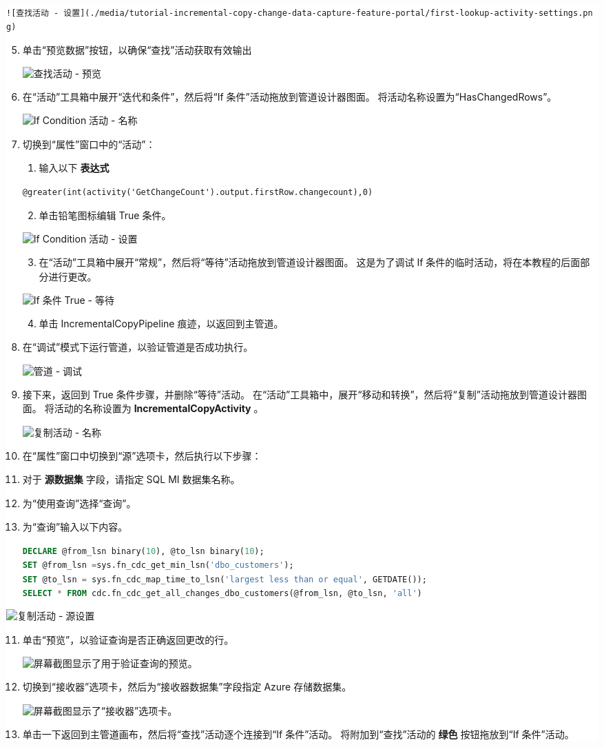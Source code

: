     ![查找活动 - 设置](./media/tutorial-incremental-copy-change-data-capture-feature-portal/first-lookup-activity-settings.png)
5. 单击“预览数据”按钮，以确保“查找”活动获取有效输出

    ![查找活动 - 预览](./media/tutorial-incremental-copy-change-data-capture-feature-portal/first-lookup-activity-preview.png)
6. 在“活动”工具箱中展开“迭代和条件”，然后将“If 条件”活动拖放到管道设计器图面。 将活动名称设置为“HasChangedRows”。 

    ![If Condition 活动 - 名称](./media/tutorial-incremental-copy-change-data-capture-feature-portal/if-condition-activity-name.png)
7. 切换到“属性”窗口中的“活动”：

   1. 输入以下 **表达式**
   
    ```adf
    @greater(int(activity('GetChangeCount').output.firstRow.changecount),0)
    ```

   2. 单击铅笔图标编辑 True 条件。

   ![If Condition 活动 - 设置](./media/tutorial-incremental-copy-change-data-capture-feature-portal/if-condition-activity-setting.png)

   3. 在“活动”工具箱中展开“常规”，然后将“等待”活动拖放到管道设计器图面。 这是为了调试 If 条件的临时活动，将在本教程的后面部分进行更改。 

   ![If 条件 True - 等待](./media/tutorial-incremental-copy-change-data-capture-feature-portal/if-condition-activity-wait.png)

   4. 单击 IncrementalCopyPipeline 痕迹，以返回到主管道。

8. 在“调试”模式下运行管道，以验证管道是否成功执行。 

   ![管道 - 调试](./media/tutorial-incremental-copy-change-data-capture-feature-portal/incremental-copy-pipeline-debug.png)
9. 接下来，返回到 True 条件步骤，并删除“等待”活动。 在“活动”工具箱中，展开“移动和转换”，然后将“复制”活动拖放到管道设计器图面。 将活动的名称设置为 **IncrementalCopyActivity** 。 

   ![复制活动 - 名称](./media/tutorial-incremental-copy-change-data-capture-feature-portal/copy-source-name.png)
10. 在“属性”窗口中切换到“源”选项卡，然后执行以下步骤：

   1. 对于 **源数据集** 字段，请指定 SQL MI 数据集名称。 
   2. 为“使用查询”选择“查询”。
   3. 为“查询”输入以下内容。

      ```sql
      DECLARE @from_lsn binary(10), @to_lsn binary(10); 
      SET @from_lsn =sys.fn_cdc_get_min_lsn('dbo_customers'); 
      SET @to_lsn = sys.fn_cdc_map_time_to_lsn('largest less than or equal', GETDATE());
      SELECT * FROM cdc.fn_cdc_get_all_changes_dbo_customers(@from_lsn, @to_lsn, 'all')
      ```

   ![复制活动 - 源设置](./media/tutorial-incremental-copy-change-data-capture-feature-portal/copy-source-settings.png)

11. 单击“预览”，以验证查询是否正确返回更改的行。

    ![屏幕截图显示了用于验证查询的预览。](./media/tutorial-incremental-copy-change-data-capture-feature-portal/copy-source-preview.png)
12. 切换到“接收器”选项卡，然后为“接收器数据集”字段指定 Azure 存储数据集。

    ![屏幕截图显示了“接收器”选项卡。](./media/tutorial-incremental-copy-change-data-capture-feature-portal/copy-sink-settings.png)
13. 单击一下返回到主管道画布，然后将“查找”活动逐个连接到“If 条件”活动。 将附加到“查找”活动的 **绿色** 按钮拖放到“If 条件”活动。
